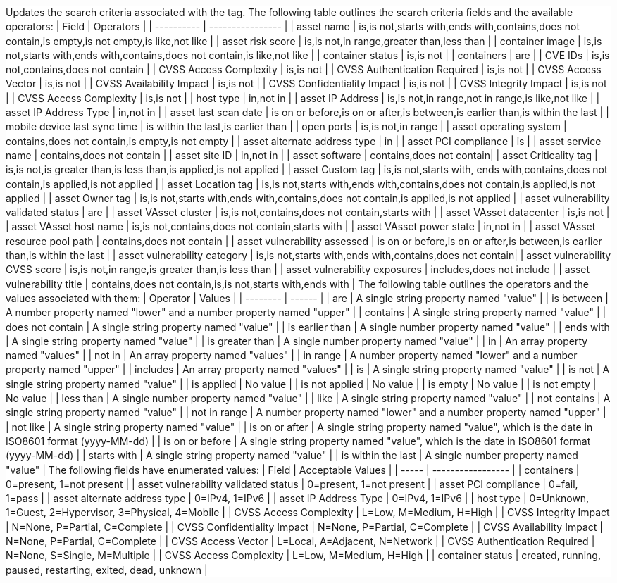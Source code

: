 Updates the search criteria associated with the tag.   The following table outlines the search criteria fields and the available operators:  | Field | Operators |  | ---------- | ---------------- |  | asset name | is,is not,starts with,ends with,contains,does not contain,is empty,is not empty,is like,not like |  | asset risk score | is,is not,in range,greater than,less than |  | container image | is,is not,starts with,ends with,contains,does not contain,is like,not like |  | container status | is,is not |  | containers | are |  | CVE IDs | is,is not,contains,does not contain |  | CVSS Access Complexity | is,is not | | CVSS Authentication Required | is,is not | | CVSS Access Vector | is,is not | | CVSS Availability Impact | is,is not | | CVSS Confidentiality Impact | is,is not | | CVSS Integrity Impact | is,is not | | CVSS Access Complexity | is,is not | | host type | in,not in |  | asset IP Address | is,is not,in range,not in range,is like,not like |  | asset IP Address Type | in,not in |  | asset last scan date | is on or before,is on or after,is between,is earlier than,is within the last |  | mobile device last sync time | is within the last,is earlier than |  | open ports | is,is not,in range |  | asset operating system | contains,does not contain,is empty,is not empty |  | asset alternate address type | in |  | asset PCI compliance | is |  | asset service name | contains,does not contain |  | asset site ID | in,not in |  | asset software | contains,does not contain|  | asset Criticality tag | is,is not,is greater than,is less than,is applied,is not applied |  | asset Custom tag | is,is not,starts with, ends with,contains,does not contain,is applied,is not applied |  | asset Location tag | is,is not,starts with,ends with,contains,does not contain,is applied,is not applied |  | asset Owner tag | is,is not,starts with,ends with,contains,does not contain,is applied,is not applied |  | asset vulnerability validated status | are |  | asset VAsset cluster | is,is not,contains,does not contain,starts with |  | asset VAsset datacenter | is,is not |  | asset VAsset host name | is,is not,contains,does not contain,starts with |  | asset VAsset power state | in,not in |  | asset VAsset resource pool path | contains,does not contain |  | asset vulnerability assessed | is on or before,is on or after,is between,is earlier than,is within the last |  | asset vulnerability category | is,is not,starts with,ends with,contains,does not contain|  | asset vulnerability CVSS score | is,is not,in range,is greater than,is less than |  | asset vulnerability exposures | includes,does not include |  | asset vulnerability title | contains,does not contain,is,is not,starts with,ends with |   The following table outlines the operators and the values associated with them:  | Operator | Values |  | -------- | ------ |  | are | A single string property named \"value\" |  | is between | A number property named \"lower\" and a number property named \"upper\" |  | contains | A single string property named \"value\" |  | does not contain | A single string property named \"value\" |  | is earlier than | A single number property named \"value\" |  | ends with | A single string property named \"value\" |  | is greater than | A single number property named \"value\" |  | in | An array property named \"values\" |  | not in | An array property named \"values\" |  | in range | A number property named \"lower\" and a number property named \"upper\" |  | includes | An array property named \"values\" |  | is | A single string property named \"value\" |  | is not | A single string property named \"value\" |  | is applied | No value |  | is not applied | No value |  | is empty | No value |  | is not empty | No value |  | less than | A single number property named \"value\" |  | like | A single string property named \"value\" |  | not contains | A single string property named \"value\" |  | not in range | A number property named \"lower\" and a number property named \"upper\" |  | not like | A single string property named \"value\" |  | is on or after | A single string property named \"value\", which is the date in ISO8601 format (yyyy-MM-dd) |  | is on or before | A single string property named \"value\", which is the date in ISO8601 format (yyyy-MM-dd) |  | starts with | A single string property named \"value\" |  | is within the last | A single number property named \"value\" |   The following fields have enumerated values:  | Field | Acceptable Values |  | ----- | ----------------- |  | containers | 0=present, 1=not present |  | asset vulnerability validated status | 0=present, 1=not present |  | asset PCI compliance | 0=fail, 1=pass |  | asset alternate address type | 0=IPv4, 1=IPv6 |  | asset IP Address Type | 0=IPv4, 1=IPv6 |  | host type | 0=Unknown, 1=Guest, 2=Hypervisor, 3=Physical, 4=Mobile |  | CVSS Access Complexity | L=Low, M=Medium, H=High |  | CVSS Integrity Impact | N=None, P=Partial, C=Complete |  | CVSS Confidentiality Impact | N=None, P=Partial, C=Complete |  | CVSS Availability Impact | N=None, P=Partial, C=Complete |  | CVSS Access Vector | L=Local, A=Adjacent, N=Network |  | CVSS Authentication Required | N=None, S=Single, M=Multiple |  | CVSS Access Complexity | L=Low, M=Medium, H=High |  | container status | created, running, paused, restarting, exited, dead, unknown |  
